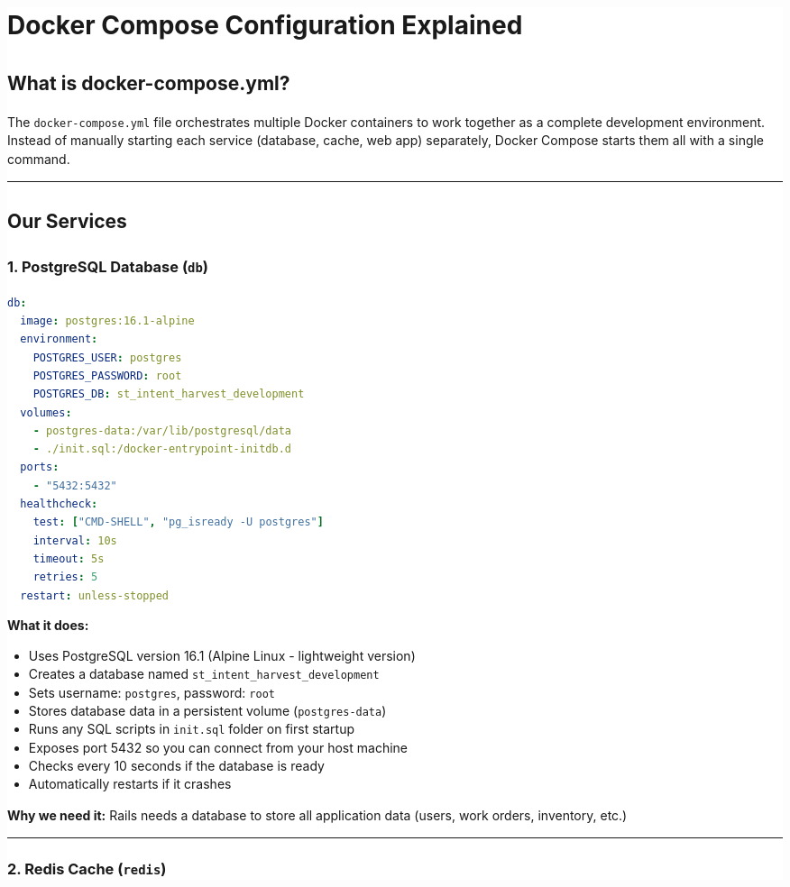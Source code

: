 # Docker Compose Configuration Explained

## What is docker-compose.yml?

The `docker-compose.yml` file orchestrates multiple Docker containers to work together as a complete development environment. Instead of manually starting each service (database, cache, web app) separately, Docker Compose starts them all with a single command.

---

## Our Services

### 1. **PostgreSQL Database (`db`)**

```yaml
db:
  image: postgres:16.1-alpine
  environment:
    POSTGRES_USER: postgres
    POSTGRES_PASSWORD: root
    POSTGRES_DB: st_intent_harvest_development
  volumes:
    - postgres-data:/var/lib/postgresql/data
    - ./init.sql:/docker-entrypoint-initdb.d
  ports:
    - "5432:5432"
  healthcheck:
    test: ["CMD-SHELL", "pg_isready -U postgres"]
    interval: 10s
    timeout: 5s
    retries: 5
  restart: unless-stopped
```

**What it does:**

- Uses PostgreSQL version 16.1 (Alpine Linux - lightweight version)
- Creates a database named `st_intent_harvest_development`
- Sets username: `postgres`, password: `root`
- Stores database data in a persistent volume (`postgres-data`)
- Runs any SQL scripts in `init.sql` folder on first startup
- Exposes port 5432 so you can connect from your host machine
- Checks every 10 seconds if the database is ready
- Automatically restarts if it crashes

**Why we need it:**
Rails needs a database to store all application data (users, work orders, inventory, etc.)

---

### 2. **Redis Cache (`redis`)**

